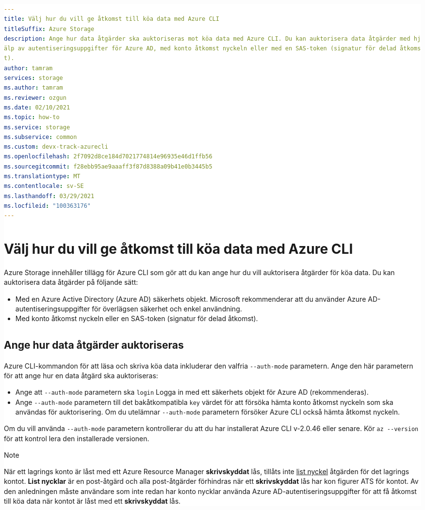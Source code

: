 ```yaml
---
title: Välj hur du vill ge åtkomst till köa data med Azure CLI
titleSuffix: Azure Storage
description: Ange hur data åtgärder ska auktoriseras mot köa data med Azure CLI. Du kan auktorisera data åtgärder med hjälp av autentiseringsuppgifter för Azure AD, med konto åtkomst nyckeln eller med en SAS-token (signatur för delad åtkomst).
author: tamram
services: storage
ms.author: tamram
ms.reviewer: ozgun
ms.date: 02/10/2021
ms.topic: how-to
ms.service: storage
ms.subservice: common
ms.custom: devx-track-azurecli
ms.openlocfilehash: 2f7092d8ce184d7021774814e96935e46d1ffb56
ms.sourcegitcommit: f28ebb95ae9aaaff3f87d8388a09b41e0b3445b5
ms.translationtype: MT
ms.contentlocale: sv-SE
ms.lasthandoff: 03/29/2021
ms.locfileid: "100363176"
---
```

# <a name="choose-how-to-authorize-access-to-queue-data-with-azure-cli"></a>Välj hur du vill ge åtkomst till köa data med Azure CLI

Azure Storage innehåller tillägg för Azure CLI som gör att du kan ange hur du vill auktorisera åtgärder för köa data. Du kan auktorisera data åtgärder på följande sätt:

- Med en Azure Active Directory (Azure AD) säkerhets objekt. Microsoft rekommenderar att du använder Azure AD-autentiseringsuppgifter för överlägsen säkerhet och enkel användning.
- Med konto åtkomst nyckeln eller en SAS-token (signatur för delad åtkomst).

## <a name="specify-how-data-operations-are-authorized"></a>Ange hur data åtgärder auktoriseras

Azure CLI-kommandon för att läsa och skriva köa data inkluderar den valfria `--auth-mode` parametern. Ange den här parametern för att ange hur en data åtgärd ska auktoriseras:

- Ange att `--auth-mode` parametern ska `login` Logga in med ett säkerhets objekt för Azure AD (rekommenderas).
- Ange `--auth-mode` parametern till det bakåtkompatibla `key` värdet för att försöka hämta konto åtkomst nyckeln som ska användas för auktorisering. Om du utelämnar `--auth-mode` parametern försöker Azure CLI också hämta åtkomst nyckeln.

Om du vill använda `--auth-mode` parametern kontrollerar du att du har installerat Azure CLI v-2.0.46 eller senare. Kör `az --version` för att kontrol lera den installerade versionen.

> [!NOTE]
> När ett lagrings konto är låst med ett Azure Resource Manager **skrivskyddat** lås, tillåts inte [list nyckel](/rest/api/storagerp/storageaccounts/listkeys) åtgärden för det lagrings kontot. **List nycklar** är en post-åtgärd och alla post-åtgärder förhindras när ett **skrivskyddat** lås har kon figurer ATS för kontot. Av den anledningen måste användare som inte redan har konto nycklar använda Azure AD-autentiseringsuppgifter för att få åtkomst till köa data när kontot är låst med ett **skrivskyddat** lås.
